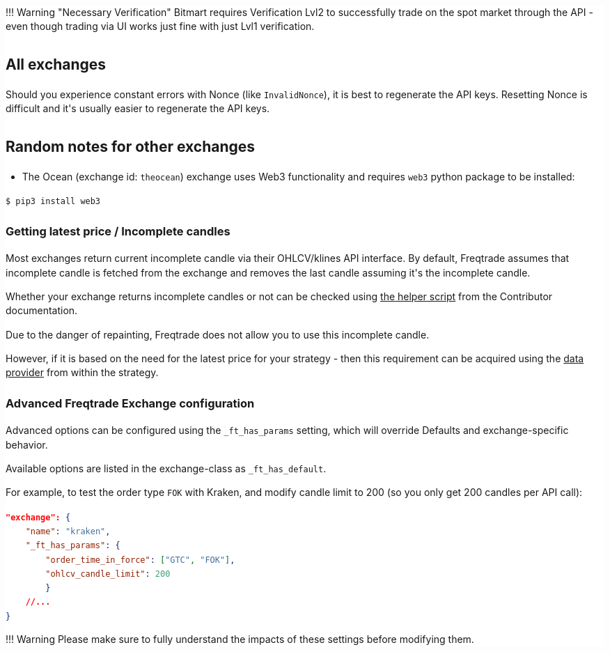 !!! Warning "Necessary Verification"
    Bitmart requires Verification Lvl2 to successfully trade on the spot market through the API - even though trading via UI works just fine with just Lvl1 verification.

## All exchanges

Should you experience constant errors with Nonce (like `InvalidNonce`), it is best to regenerate the API keys. Resetting Nonce is difficult and it's usually easier to regenerate the API keys.

## Random notes for other exchanges

* The Ocean (exchange id: `theocean`) exchange uses Web3 functionality and requires `web3` python package to be installed:

```shell
$ pip3 install web3
```

### Getting latest price / Incomplete candles

Most exchanges return current incomplete candle via their OHLCV/klines API interface.
By default, Freqtrade assumes that incomplete candle is fetched from the exchange and removes the last candle assuming it's the incomplete candle.

Whether your exchange returns incomplete candles or not can be checked using [the helper script](developer.md#Incomplete-candles) from the Contributor documentation.

Due to the danger of repainting, Freqtrade does not allow you to use this incomplete candle.

However, if it is based on the need for the latest price for your strategy - then this requirement can be acquired using the [data provider](strategy-customization.md#possible-options-for-dataprovider) from within the strategy.

### Advanced Freqtrade Exchange configuration

Advanced options can be configured using the `_ft_has_params` setting, which will override Defaults and exchange-specific behavior.

Available options are listed in the exchange-class as `_ft_has_default`.

For example, to test the order type `FOK` with Kraken, and modify candle limit to 200 (so you only get 200 candles per API call):

```json
"exchange": {
    "name": "kraken",
    "_ft_has_params": {
        "order_time_in_force": ["GTC", "FOK"],
        "ohlcv_candle_limit": 200
        }
    //...
}
```

!!! Warning
    Please make sure to fully understand the impacts of these settings before modifying them.
